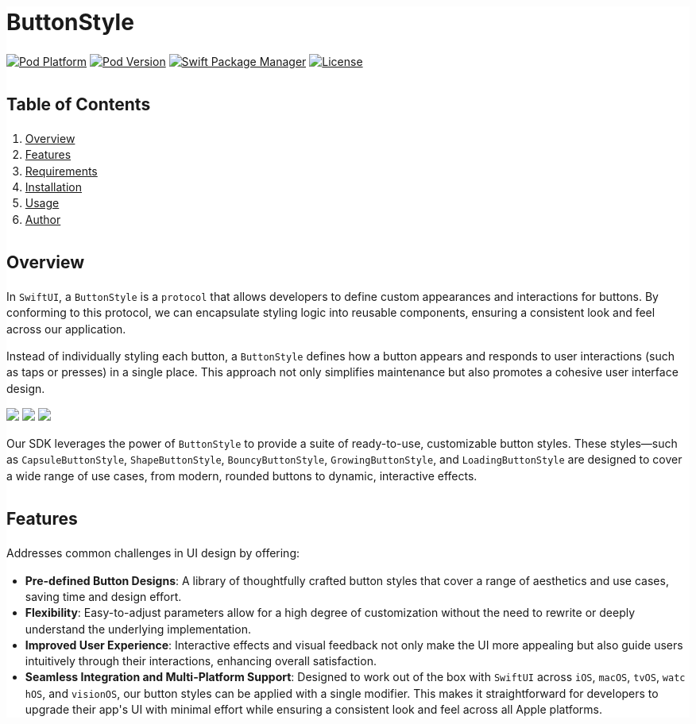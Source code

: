 # ButtonStyle

[![Pod Platform](http://img.shields.io/cocoapods/p/SDWebImage.svg?style=flat)](http://cocoadocs.org/docsets/SDWebImage/)
[![Pod Version](http://img.shields.io/cocoapods/v/SDWebImage.svg?style=flat)](https://cocoapods.org/pods/Tutorials)
[![Swift Package Manager](https://img.shields.io/badge/Swift%20Package%20Manager-compatible-brightgreen.svg)](https://github.com/apple/swift-package-manager)
[![License](https://img.shields.io/badge/license-MIT-blue.svg?style=flat)](http://mit-license.org)

## Table of Contents
1. [Overview](#overview)
2. [Features](#features)
3. [Requirements](#requirements)
4. [Installation](#installation)
5. [Usage](#usage)
6. [Author](#author)

## Overview

In `SwiftUI`, a `ButtonStyle` is a `protocol` that allows developers to define custom appearances and interactions for buttons. By conforming to this protocol, we can encapsulate styling logic into reusable components, ensuring a consistent look and feel across our application. 

Instead of individually styling each button, a `ButtonStyle` defines how a button appears and responds to user interactions (such as taps or presses) in a single place. This approach not only simplifies maintenance but also promotes a cohesive user interface design.

<img src="https://github.com/user-attachments/assets/89fcae09-da1b-4470-96b1-b01bd75a692f" width="220">
<img src="https://github.com/user-attachments/assets/bd90bcd0-3510-4796-903e-4f78ac4b12c3" width="220">
<img src="https://github.com/user-attachments/assets/c6d4ba82-51a0-4f93-8632-6e564839e7cb" width="220">

Our SDK leverages the power of `ButtonStyle` to provide a suite of ready-to-use, customizable button styles. These styles—such as `CapsuleButtonStyle`, `ShapeButtonStyle`, `BouncyButtonStyle`, `GrowingButtonStyle`, and `LoadingButtonStyle` are designed to cover a wide range of use cases, from modern, rounded buttons to dynamic, interactive effects.

## Features

Addresses common challenges in UI design by offering:

- **Pre-defined Button Designs**: A library of thoughtfully crafted button styles that cover a range of aesthetics and use cases, saving time and design effort.
- **Flexibility**: Easy-to-adjust parameters allow for a high degree of customization without the need to rewrite or deeply understand the underlying implementation.
- **Improved User Experience**: Interactive effects and visual feedback not only make the UI more appealing but also guide users intuitively through their interactions, enhancing overall satisfaction.
- **Seamless Integration and Multi-Platform Support**: Designed to work out of the box with `SwiftUI` across `iOS`, `macOS`, `tvOS`, `watchOS`, and `visionOS`, our button styles can be applied with a single modifier. This makes it straightforward for developers to upgrade their app's UI with minimal effort while ensuring a consistent look and feel across all Apple platforms.
